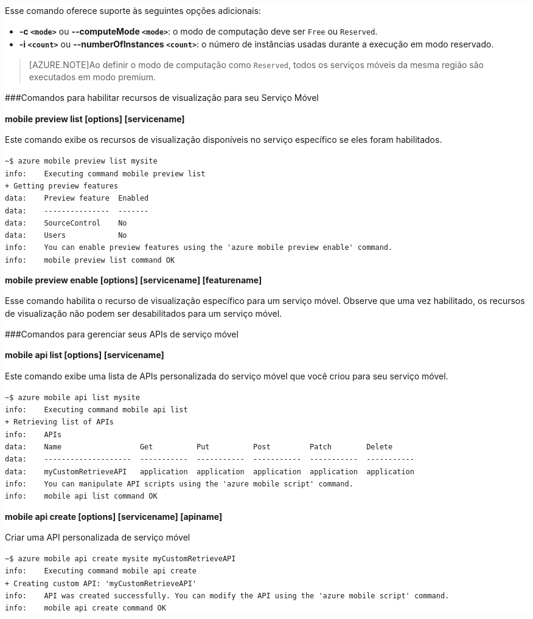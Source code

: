Esse comando oferece suporte às seguintes opções adicionais:

+ **-c `<mode>`** ou **--computeMode `<mode>`**: o modo de computação deve ser `Free` ou `Reserved`.
+ **-i `<count>`** ou **--numberOfInstances `<count>`**: o número de instâncias usadas durante a execução em modo reservado.

> [AZURE.NOTE]Ao definir o modo de computação como `Reserved`, todos os serviços móveis da mesma região são executados em modo premium.


###Comandos para habilitar recursos de visualização para seu Serviço Móvel

**mobile preview list [options] [servicename]**

Este comando exibe os recursos de visualização disponíveis no serviço específico se eles foram habilitados.

	~$ azure mobile preview list mysite
	info:    Executing command mobile preview list
	+ Getting preview features
	data:    Preview feature  Enabled
	data:    ---------------  -------
	data:    SourceControl    No
	data:    Users            No
	info:    You can enable preview features using the 'azure mobile preview enable' command.
	info:    mobile preview list command OK

**mobile preview enable [options] [servicename] [featurename]**

Esse comando habilita o recurso de visualização específico para um serviço móvel. Observe que uma vez habilitado, os recursos de visualização não podem ser desabilitados para um serviço móvel.

###Comandos para gerenciar seus APIs de serviço móvel

**mobile api list [options] [servicename]**

Este comando exibe uma lista de APIs personalizada do serviço móvel que você criou para seu serviço móvel.

	~$ azure mobile api list mysite
	info:    Executing command mobile api list
	+ Retrieving list of APIs
	info:    APIs
	data:    Name                  Get          Put          Post         Patch        Delete
	data:    --------------------  -----------  -----------  -----------  -----------  -----------
	data:    myCustomRetrieveAPI   application  application  application  application  application
	info:    You can manipulate API scripts using the 'azure mobile script' command.
	info:    mobile api list command OK

**mobile api create [options] [servicename] [apiname]**

Criar uma API personalizada de serviço móvel

	~$ azure mobile api create mysite myCustomRetrieveAPI
	info:    Executing command mobile api create
	+ Creating custom API: 'myCustomRetrieveAPI'
	info:    API was created successfully. You can modify the API using the 'azure mobile script' command.
	info:    mobile api create command OK
